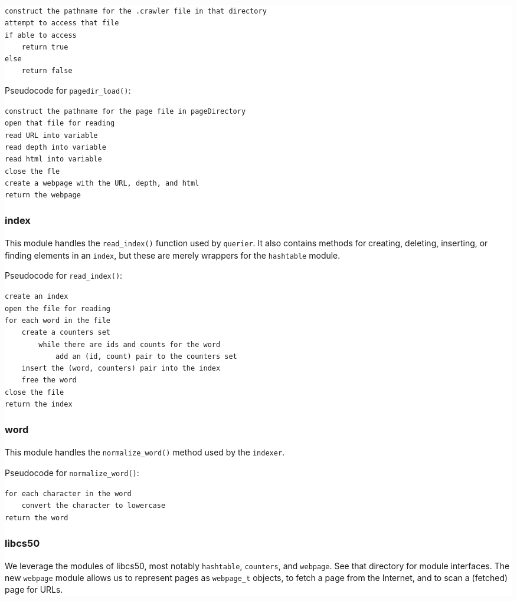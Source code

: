 	construct the pathname for the .crawler file in that directory
	attempt to access that file
	if able to access
        return true
    else
        return false


Pseudocode for `pagedir_load()`:

	construct the pathname for the page file in pageDirectory
	open that file for reading
	read URL into variable
	read depth into variable
	read html into variable
    close the fle
	create a webpage with the URL, depth, and html
    return the webpage

### index

This module handles the `read_index()` function used by `querier`. It also contains methods for creating, deleting, inserting, or finding elements in an `index`, but these are merely wrappers for the `hashtable` module.

Pseudocode for `read_index()`:

	create an index
    open the file for reading
    for each word in the file
        create a counters set
            while there are ids and counts for the word
                add an (id, count) pair to the counters set  
        insert the (word, counters) pair into the index
        free the word
    close the file
    return the index

### word

This module handles the `normalize_word()` method used by the `indexer`.

Pseudocode for `normalize_word()`:

	for each character in the word
        convert the character to lowercase
    return the word

### libcs50

We leverage the modules of libcs50, most notably `hashtable`, `counters`, and `webpage`.
See that directory for module interfaces.
The new `webpage` module allows us to represent pages as `webpage_t` objects, to fetch a page from the Internet, and to scan a (fetched) page for URLs.
